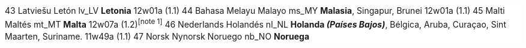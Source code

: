 </td></tr>
<tr>
<th scope="row" style="height: 50px">43
</th>
<td>Latviešu
</td>
<td>Letón
</td>
<td>lv_LV
</td>
<td><b>Letonia</b>
</td>
<td>12w01a (1.1)
</td></tr>
<tr>
<th scope="row" style="height: 50px">44
</th>
<td>Bahasa Melayu
</td>
<td>Malayo
</td>
<td>ms_MY
</td>
<td><b>Malasia</b>, Singapur, Brunei
</td>
<td>12w01a (1.1)
</td></tr>
<tr>
<th scope="row" style="height: 50px">45
</th>
<td>Malti
</td>
<td>Maltés
</td>
<td>mt_MT
</td>
<td><b>Malta</b>
</td>
<td>12w07a (1.2)<sup id="cite_ref-2" class="reference"><a>[note 1]</a></sup>
</td></tr>
<tr>
<th scope="row" style="height: 50px">46
</th>
<td>Nederlands
</td>
<td>Holandés
</td>
<td>nl_NL
</td>
<td><b>Holanda <i>(Países Bajos)</i></b>, Bélgica, Aruba, Curaçao, Sint Maarten, Suriname.
</td>
<td>11w49a (1.1)
</td></tr>
<tr>
<th scope="row" style="height: 50px">47
</th>
<td>Norsk Nynorsk
</td>
<td>Noruego
</td>
<td>nb_NO
</td>
<td><b>Noruega</b>
</td>